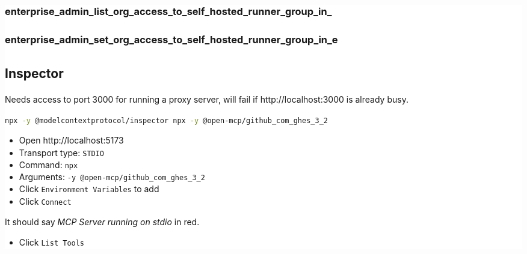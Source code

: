 ### enterprise_admin_list_org_access_to_self_hosted_runner_group_in_

### enterprise_admin_set_org_access_to_self_hosted_runner_group_in_e

## Inspector

Needs access to port 3000 for running a proxy server, will fail if http://localhost:3000 is already busy.

```bash
npx -y @modelcontextprotocol/inspector npx -y @open-mcp/github_com_ghes_3_2
```

- Open http://localhost:5173
- Transport type: `STDIO`
- Command: `npx`
- Arguments: `-y @open-mcp/github_com_ghes_3_2`
- Click `Environment Variables` to add
- Click `Connect`

It should say _MCP Server running on stdio_ in red.

- Click `List Tools`
